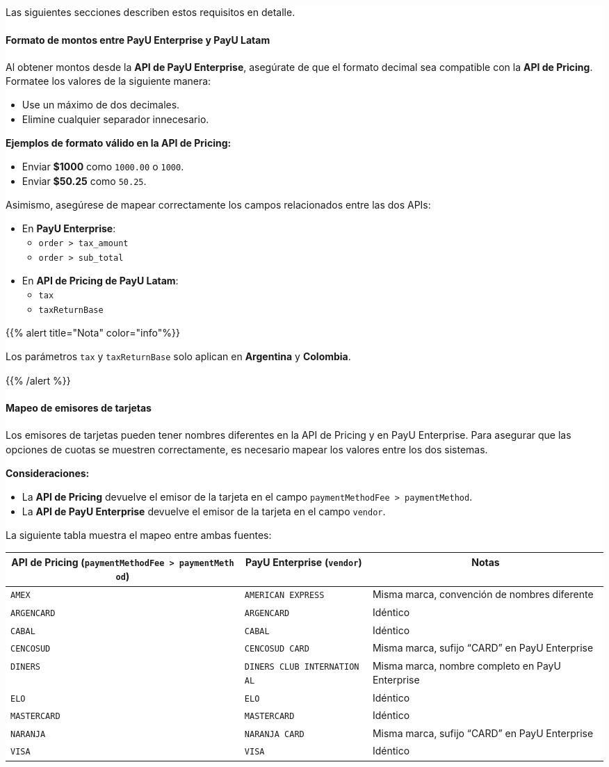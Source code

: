 Las siguientes secciones describen estos requisitos en detalle.

#### Formato de montos entre PayU Enterprise y PayU Latam

Al obtener montos desde la **API de PayU Enterprise**, asegúrate de que el formato decimal sea compatible con la **API de Pricing**. Formatee los valores de la siguiente manera:

* Use un máximo de dos decimales.  
* Elimine cualquier separador innecesario.  

**Ejemplos de formato válido en la API de Pricing:**

* Enviar **$1000** como `1000.00` o `1000`.  
* Enviar **$50.25** como `50.25`.  

Asimismo, asegúrese de mapear correctamente los campos relacionados entre las dos APIs:

- En **PayU Enterprise**:  
  - `order > tax_amount`  
  - `order > sub_total`  

<p>

- En **API de Pricing de PayU Latam**:  
  - `tax`  
  - `taxReturnBase`  

{{% alert title="Nota" color="info"%}}

Los parámetros `tax` y `taxReturnBase` solo aplican en **Argentina** y **Colombia**.

{{% /alert %}}

#### Mapeo de emisores de tarjetas

Los emisores de tarjetas pueden tener nombres diferentes en la API de Pricing y en PayU Enterprise. Para asegurar que las opciones de cuotas se muestren correctamente, es necesario mapear los valores entre los dos sistemas.

**Consideraciones:**
* La **API de Pricing** devuelve el emisor de la tarjeta en el campo `paymentMethodFee > paymentMethod`.  
* La **API de PayU Enterprise** devuelve el emisor de la tarjeta en el campo `vendor`.  

La siguiente tabla muestra el mapeo entre ambas fuentes:

| API de Pricing (`paymentMethodFee > paymentMethod`) | PayU Enterprise (`vendor`) | Notas |
| --- | --- | --- |
| `AMEX` | `AMERICAN EXPRESS` | Misma marca, convención de nombres diferente |
| `ARGENCARD` | `ARGENCARD` | Idéntico |
| `CABAL` | `CABAL` | Idéntico |
| `CENCOSUD` | `CENCOSUD CARD` | Misma marca, sufijo “CARD” en PayU Enterprise |
| `DINERS` | `DINERS CLUB INTERNATIONAL` | Misma marca, nombre completo en PayU Enterprise |
| `ELO` | `ELO` | Idéntico |
| `MASTERCARD` | `MASTERCARD` | Idéntico |
| `NARANJA` | `NARANJA CARD` | Misma marca, sufijo “CARD” en PayU Enterprise |
| `VISA` | `VISA` | Idéntico |
